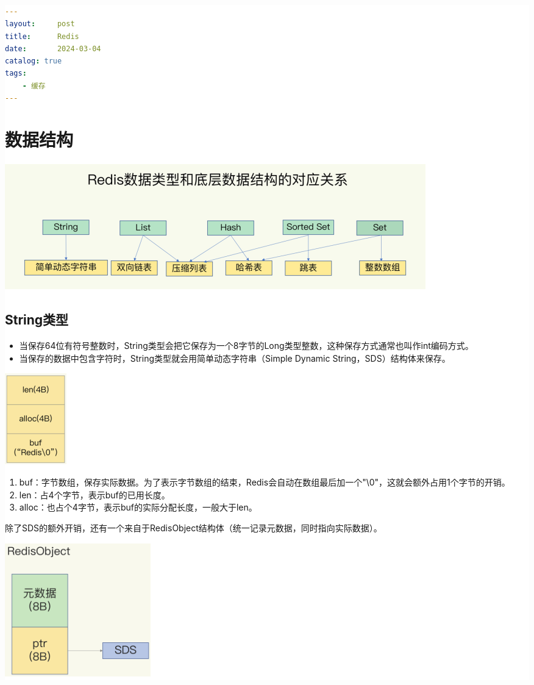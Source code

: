 ```yaml
---
layout:     post
title:      Redis
date:       2024-03-04
catalog: true
tags:
    - 缓存
---
```


# 数据结构

![](/img/in-post/Redis/data-structure.png)

## String类型
* 当保存64位有符号整数时，String类型会把它保存为一个8字节的Long类型整数，这种保存方式通常也叫作int编码方式。
* 当保存的数据中包含字符时，String类型就会用简单动态字符串（Simple Dynamic String，SDS）结构体来保存。

![](/img/in-post/Redis/SDS.png)

1. buf：字节数组，保存实际数据。为了表示字节数组的结束，Redis会自动在数组最后加一个"\0"，这就会额外占用1个字节的开销。
2. len：占4个字节，表示buf的已用长度。
3. alloc：也占个4字节，表示buf的实际分配长度，一般大于len。

除了SDS的额外开销，还有一个来自于RedisObject结构体（统一记录元数据，同时指向实际数据）。

![](/img/in-post/Redis/RedisObject.png)

